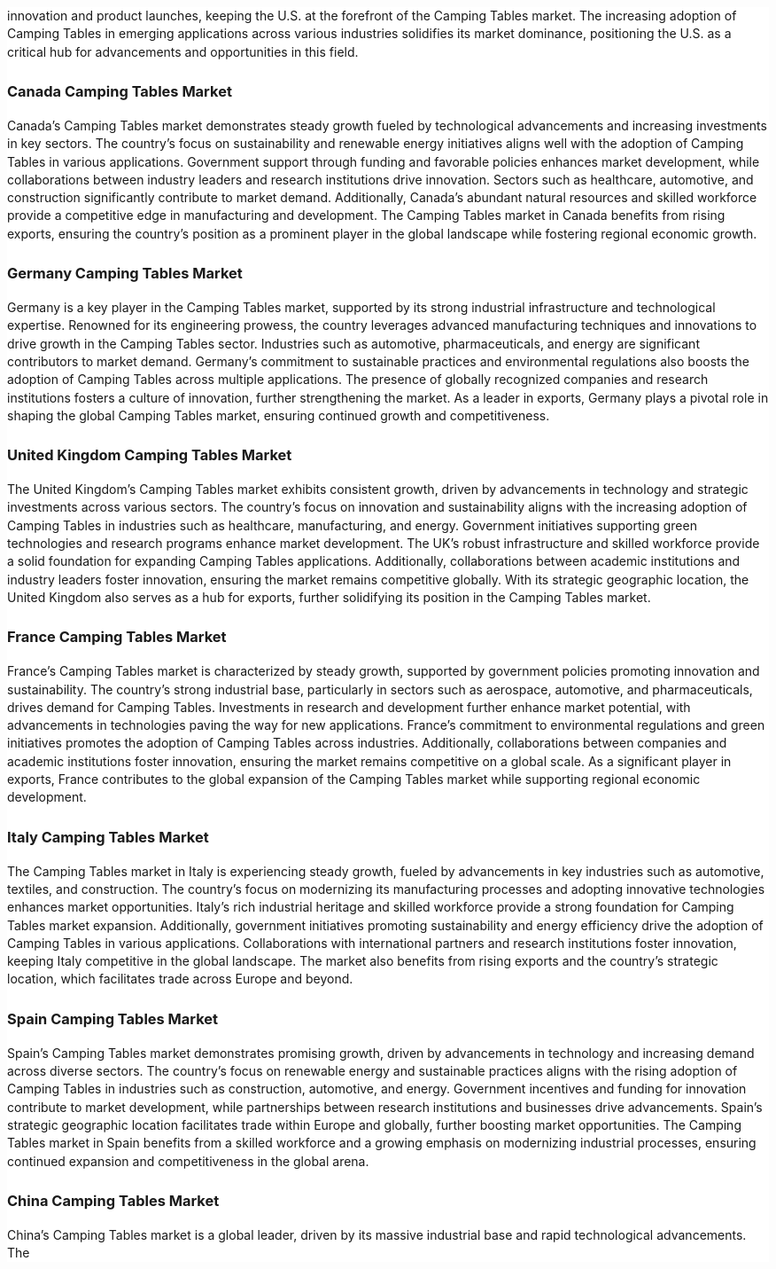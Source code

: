 innovation and product launches, keeping the U.S. at the forefront of the Camping Tables market. The increasing adoption of Camping Tables in emerging applications across various industries solidifies its market dominance, positioning the U.S. as a critical hub for advancements and opportunities in this field.</p><h3>Canada Camping Tables Market</h3><p>Canada&rsquo;s Camping Tables market demonstrates steady growth fueled by technological advancements and increasing investments in key sectors. The country&rsquo;s focus on sustainability and renewable energy initiatives aligns well with the adoption of Camping Tables in various applications. Government support through funding and favorable policies enhances market development, while collaborations between industry leaders and research institutions drive innovation. Sectors such as healthcare, automotive, and construction significantly contribute to market demand. Additionally, Canada&rsquo;s abundant natural resources and skilled workforce provide a competitive edge in manufacturing and development. The Camping Tables market in Canada benefits from rising exports, ensuring the country&rsquo;s position as a prominent player in the global landscape while fostering regional economic growth.</p><h3>Germany Camping Tables Market</h3><p>Germany is a key player in the Camping Tables market, supported by its strong industrial infrastructure and technological expertise. Renowned for its engineering prowess, the country leverages advanced manufacturing techniques and innovations to drive growth in the Camping Tables sector. Industries such as automotive, pharmaceuticals, and energy are significant contributors to market demand. Germany&rsquo;s commitment to sustainable practices and environmental regulations also boosts the adoption of Camping Tables across multiple applications. The presence of globally recognized companies and research institutions fosters a culture of innovation, further strengthening the market. As a leader in exports, Germany plays a pivotal role in shaping the global Camping Tables market, ensuring continued growth and competitiveness.</p><h3>United Kingdom Camping Tables Market</h3><p>The United Kingdom&rsquo;s Camping Tables market exhibits consistent growth, driven by advancements in technology and strategic investments across various sectors. The country&rsquo;s focus on innovation and sustainability aligns with the increasing adoption of Camping Tables in industries such as healthcare, manufacturing, and energy. Government initiatives supporting green technologies and research programs enhance market development. The UK&rsquo;s robust infrastructure and skilled workforce provide a solid foundation for expanding Camping Tables applications. Additionally, collaborations between academic institutions and industry leaders foster innovation, ensuring the market remains competitive globally. With its strategic geographic location, the United Kingdom also serves as a hub for exports, further solidifying its position in the Camping Tables market.</p><h3>France Camping Tables Market</h3><p>France&rsquo;s Camping Tables market is characterized by steady growth, supported by government policies promoting innovation and sustainability. The country&rsquo;s strong industrial base, particularly in sectors such as aerospace, automotive, and pharmaceuticals, drives demand for Camping Tables. Investments in research and development further enhance market potential, with advancements in technologies paving the way for new applications. France&rsquo;s commitment to environmental regulations and green initiatives promotes the adoption of Camping Tables across industries. Additionally, collaborations between companies and academic institutions foster innovation, ensuring the market remains competitive on a global scale. As a significant player in exports, France contributes to the global expansion of the Camping Tables market while supporting regional economic development.</p><h3>Italy Camping Tables Market</h3><p>The Camping Tables market in Italy is experiencing steady growth, fueled by advancements in key industries such as automotive, textiles, and construction. The country&rsquo;s focus on modernizing its manufacturing processes and adopting innovative technologies enhances market opportunities. Italy&rsquo;s rich industrial heritage and skilled workforce provide a strong foundation for Camping Tables market expansion. Additionally, government initiatives promoting sustainability and energy efficiency drive the adoption of Camping Tables in various applications. Collaborations with international partners and research institutions foster innovation, keeping Italy competitive in the global landscape. The market also benefits from rising exports and the country&rsquo;s strategic location, which facilitates trade across Europe and beyond.</p><h3>Spain Camping Tables Market</h3><p>Spain&rsquo;s Camping Tables market demonstrates promising growth, driven by advancements in technology and increasing demand across diverse sectors. The country&rsquo;s focus on renewable energy and sustainable practices aligns with the rising adoption of Camping Tables in industries such as construction, automotive, and energy. Government incentives and funding for innovation contribute to market development, while partnerships between research institutions and businesses drive advancements. Spain&rsquo;s strategic geographic location facilitates trade within Europe and globally, further boosting market opportunities. The Camping Tables market in Spain benefits from a skilled workforce and a growing emphasis on modernizing industrial processes, ensuring continued expansion and competitiveness in the global arena.</p><h3>China Camping Tables Market</h3><p>China&rsquo;s Camping Tables market is a global leader, driven by its massive industrial base and rapid technological advancements. The